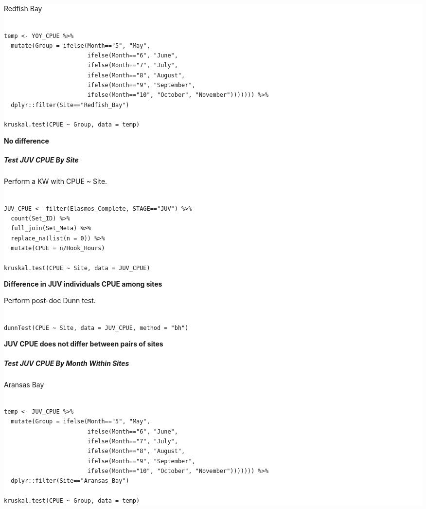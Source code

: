 Redfish Bay

```{r}

temp <- YOY_CPUE %>%
  mutate(Group = ifelse(Month=="5", "May",
                        ifelse(Month=="6", "June",
                        ifelse(Month=="7", "July",
                        ifelse(Month=="8", "August",
                        ifelse(Month=="9", "September",
                        ifelse(Month=="10", "October", "November"))))))) %>%
  dplyr::filter(Site=="Redfish_Bay")

kruskal.test(CPUE ~ Group, data = temp)

```

**No difference**

##### Test JUV CPUE By Site

Perform a KW with CPUE ~ Site. 

```{r, warning=FALSE, message=FALSE}

JUV_CPUE <- filter(Elasmos_Complete, STAGE=="JUV") %>%
  count(Set_ID) %>% 
  full_join(Set_Meta) %>%
  replace_na(list(n = 0)) %>%
  mutate(CPUE = n/Hook_Hours)

kruskal.test(CPUE ~ Site, data = JUV_CPUE)

```

**Difference in JUV individuals CPUE among sites**

Perform post-doc Dunn test.

```{r, warning=FALSE, message=FALSE}

dunnTest(CPUE ~ Site, data = JUV_CPUE, method = "bh")

```

**JUV CPUE does not differ between pairs of sites**

##### Test JUV CPUE By Month Within Sites

Aransas Bay

```{r}

temp <- JUV_CPUE %>%
  mutate(Group = ifelse(Month=="5", "May",
                        ifelse(Month=="6", "June",
                        ifelse(Month=="7", "July",
                        ifelse(Month=="8", "August",
                        ifelse(Month=="9", "September",
                        ifelse(Month=="10", "October", "November"))))))) %>%
  dplyr::filter(Site=="Aransas_Bay")

kruskal.test(CPUE ~ Group, data = temp)

```
